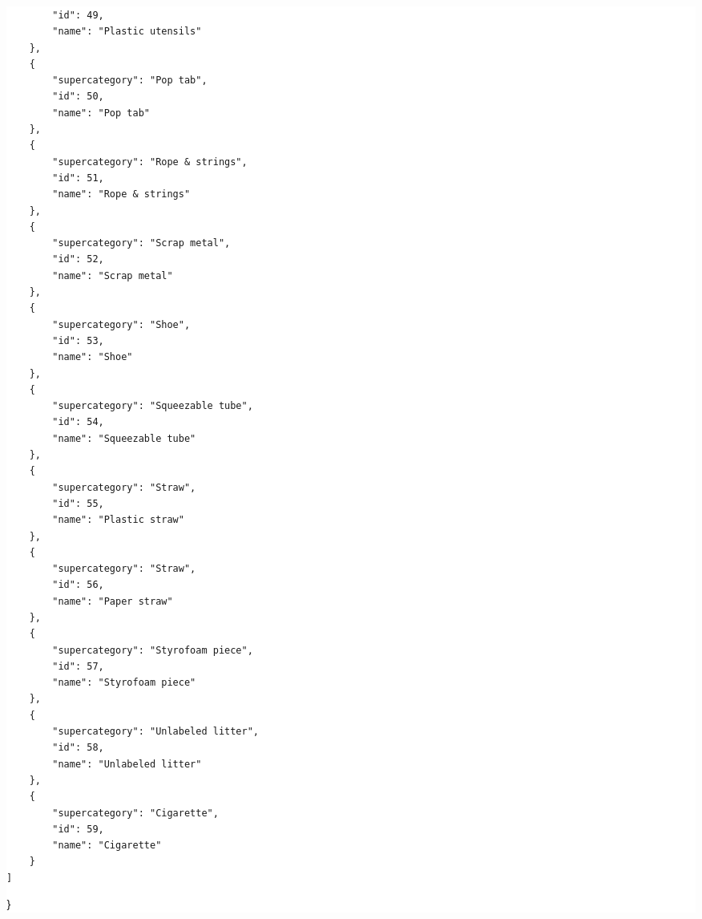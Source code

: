             "id": 49,
            "name": "Plastic utensils"
        },
        {
            "supercategory": "Pop tab",
            "id": 50,
            "name": "Pop tab"
        },
        {
            "supercategory": "Rope & strings",
            "id": 51,
            "name": "Rope & strings"
        },
        {
            "supercategory": "Scrap metal",
            "id": 52,
            "name": "Scrap metal"
        },
        {
            "supercategory": "Shoe",
            "id": 53,
            "name": "Shoe"
        },
        {
            "supercategory": "Squeezable tube",
            "id": 54,
            "name": "Squeezable tube"
        },
        {
            "supercategory": "Straw",
            "id": 55,
            "name": "Plastic straw"
        },
        {
            "supercategory": "Straw",
            "id": 56,
            "name": "Paper straw"
        },
        {
            "supercategory": "Styrofoam piece",
            "id": 57,
            "name": "Styrofoam piece"
        },
        {
            "supercategory": "Unlabeled litter",
            "id": 58,
            "name": "Unlabeled litter"
        },
        {
            "supercategory": "Cigarette",
            "id": 59,
            "name": "Cigarette"
        }
    ]
}
